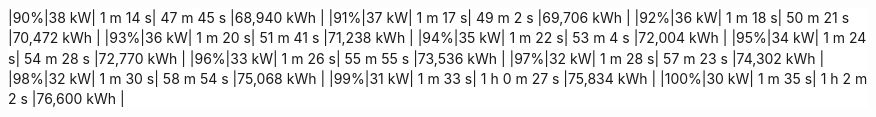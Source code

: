 |90%|38 kW| 1 m 14 s|  47 m 45 s |68,940 kWh |
|91%|37 kW| 1 m 17 s|  49 m 2 s |69,706 kWh |
|92%|36 kW| 1 m 18 s|  50 m 21 s |70,472 kWh |
|93%|36 kW| 1 m 20 s|  51 m 41 s |71,238 kWh |
|94%|35 kW| 1 m 22 s|  53 m 4 s |72,004 kWh |
|95%|34 kW| 1 m 24 s|  54 m 28 s |72,770 kWh |
|96%|33 kW| 1 m 26 s|  55 m 55 s |73,536 kWh |
|97%|32 kW| 1 m 28 s|  57 m 23 s |74,302 kWh |
|98%|32 kW| 1 m 30 s|  58 m 54 s |75,068 kWh |
|99%|31 kW| 1 m 33 s| 1 h 0 m 27 s |75,834 kWh |
|100%|30 kW| 1 m 35 s| 1 h 2 m 2 s |76,600 kWh |
